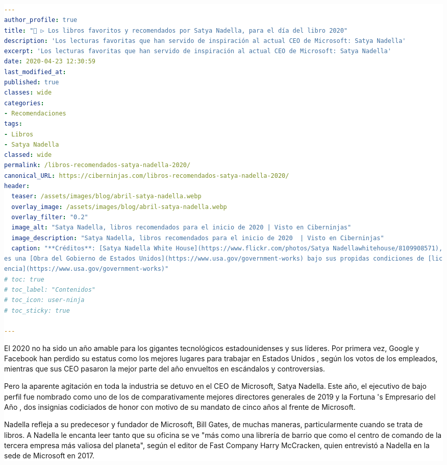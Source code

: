 ```yaml
---
author_profile: true
title: "🥇 ▷ Los libros favoritos y recomendados por Satya Nadella, para el día del libro 2020"
description: 'Los lecturas favoritas que han servido de inspiración al actual CEO de Microsoft: Satya Nadella'
excerpt: 'Los lecturas favoritas que han servido de inspiración al actual CEO de Microsoft: Satya Nadella'
date: 2020-04-23 12:30:59
last_modified_at: 
published: true
classes: wide
categories:
- Recomendaciones
tags:
- Libros
- Satya Nadella
classed: wide
permalink: /libros-recomendados-satya-nadella-2020/
canonical_URL: https://ciberninjas.com/libros-recomendados-satya-nadella-2020/
header:
  teaser: /assets/images/blog/abril-satya-nadella.webp
  overlay_image: /assets/images/blog/abril-satya-nadella.webp
  overlay_filter: "0.2"
  image_alt: "Satya Nadella, libros recomendados para el inicio de 2020 | Visto en Ciberninjas"
  image_description: "Satya Nadella, libros recomendados para el inicio de 2020  | Visto en Ciberninjas"
  caption: "**Créditos**: [Satya Nadella White House](https://www.flickr.com/photos/Satya Nadellawhitehouse/8109908571), es una [Obra del Gobierno de Estados Unidos](https://www.usa.gov/government-works) bajo sus propidas condiciones de [licencia](https://www.usa.gov/government-works)"
# toc: true
# toc_label: "Contenidos"
# toc_icon: user-ninja
# toc_sticky: true

---
```


El 2020 no ha sido un año amable para los gigantes tecnológicos estadounidenses y sus líderes. Por primera vez, Google y Facebook han perdido su estatus como los mejores lugares para trabajar en Estados Unidos , según los votos de los empleados, mientras que sus CEO pasaron la mejor parte del año envueltos en escándalos y controversias.

Pero la aparente agitación en toda la industria se detuvo en el CEO de Microsoft, Satya Nadella. Este año, el ejecutivo de bajo perfil fue nombrado como uno de los de comparativamente mejores directores generales de 2019 y la Fortuna 's Empresario del Año , dos insignias codiciados de honor con motivo de su mandato de cinco años al frente de Microsoft.

Nadella refleja a su predecesor y fundador de Microsoft, Bill Gates, de muchas maneras, particularmente cuando se trata de libros. A Nadella le encanta leer tanto que su oficina se ve "más como una librería de barrio que como el centro de comando de la tercera empresa más valiosa del planeta", según el editor de Fast Company Harry McCracken, quien entrevistó a Nadella en la sede de Microsoft en 2017.
